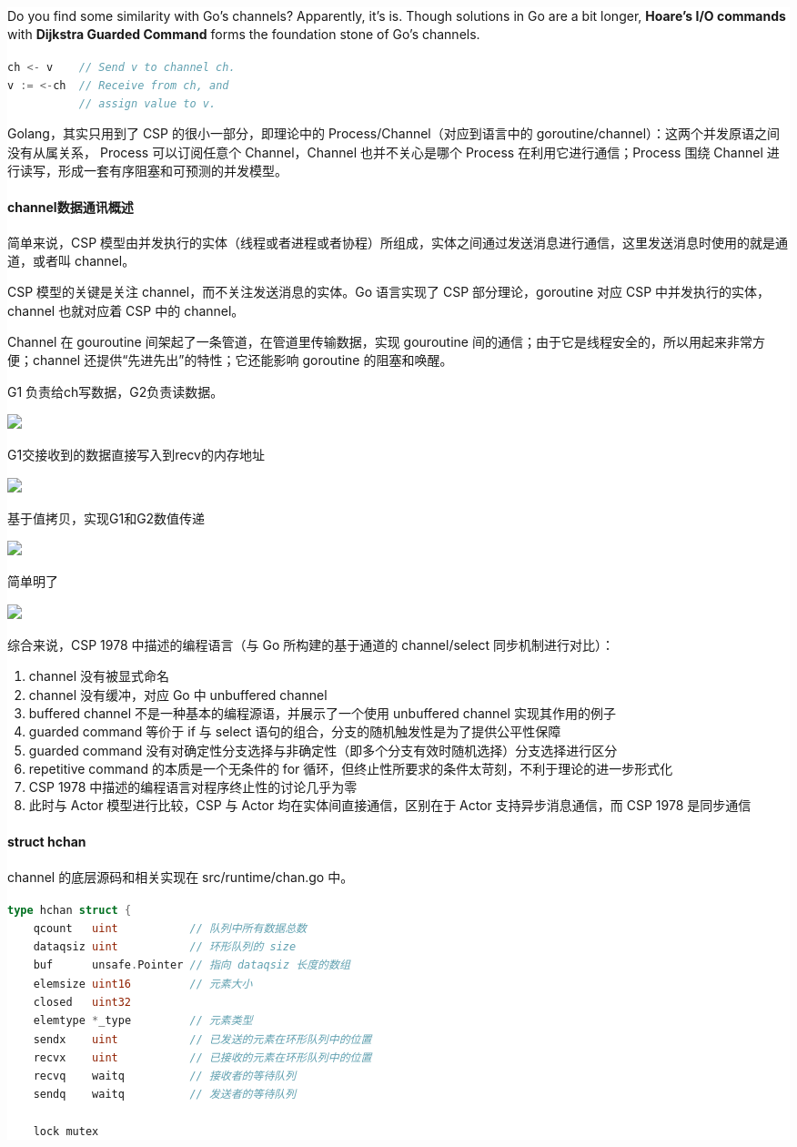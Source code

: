 Do you find some similarity with Go’s channels? Apparently, it’s is. Though solutions in Go are a bit longer, **Hoare’s I/O commands** with **Dijkstra Guarded Command** forms the foundation stone of Go’s channels.

```go
ch <- v    // Send v to channel ch.
v := <-ch  // Receive from ch, and
           // assign value to v.
```

Golang，其实只用到了 CSP 的很小一部分，即理论中的 Process/Channel（对应到语言中的 goroutine/channel）：这两个并发原语之间没有从属关系， Process 可以订阅任意个 Channel，Channel 也并不关心是哪个 Process 在利用它进行通信；Process 围绕 Channel 进行读写，形成一套有序阻塞和可预测的并发模型。

#### channel数据通讯概述

简单来说，CSP 模型由并发执行的实体（线程或者进程或者协程）所组成，实体之间通过发送消息进行通信，这里发送消息时使用的就是通道，或者叫 channel。

CSP 模型的关键是关注 channel，而不关注发送消息的实体。Go 语言实现了 CSP 部分理论，goroutine 对应 CSP 中并发执行的实体，channel 也就对应着 CSP 中的 channel。

Channel 在 gouroutine 间架起了一条管道，在管道里传输数据，实现 gouroutine 间的通信；由于它是线程安全的，所以用起来非常方便；channel 还提供“先进先出”的特性；它还能影响 goroutine 的阻塞和唤醒。

G1 负责给ch写数据，G2负责读数据。

![](https://image-1300760561.cos.ap-beijing.myqcloud.com/bgyq-blog/channel-communication-1.jpg)

G1交接收到的数据直接写入到recv的内存地址

![](https://image-1300760561.cos.ap-beijing.myqcloud.com/bgyq-blog/goroutine-communication-2.jpg)

基于值拷贝，实现G1和G2数值传递

![](https://image-1300760561.cos.ap-beijing.myqcloud.com/bgyq-blog/goroutine-communication-3.jpg)

简单明了

![](https://image-1300760561.cos.ap-beijing.myqcloud.com/bgyq-blog/goroutine-communication-4.jpg)



综合来说，CSP 1978 中描述的编程语言（与 Go 所构建的基于通道的 channel/select 同步机制进行对比）：

1. channel 没有被显式命名
2. channel 没有缓冲，对应 Go 中 unbuffered channel
3. buffered channel 不是一种基本的编程源语，并展示了一个使用 unbuffered channel 实现其作用的例子
4. guarded command 等价于 if 与 select 语句的组合，分支的随机触发性是为了提供公平性保障
5. guarded command 没有对确定性分支选择与非确定性（即多个分支有效时随机选择）分支选择进行区分
6. repetitive command 的本质是一个无条件的 for 循环，但终止性所要求的条件太苛刻，不利于理论的进一步形式化
7. CSP 1978 中描述的编程语言对程序终止性的讨论几乎为零
8. 此时与 Actor 模型进行比较，CSP 与 Actor 均在实体间直接通信，区别在于 Actor 支持异步消息通信，而 CSP 1978 是同步通信

#### struct hchan

channel 的底层源码和相关实现在 src/runtime/chan.go 中。

```go
type hchan struct {
	qcount   uint           // 队列中所有数据总数
	dataqsiz uint           // 环形队列的 size
	buf      unsafe.Pointer // 指向 dataqsiz 长度的数组
	elemsize uint16         // 元素大小
	closed   uint32
	elemtype *_type         // 元素类型
	sendx    uint           // 已发送的元素在环形队列中的位置
	recvx    uint           // 已接收的元素在环形队列中的位置
	recvq    waitq          // 接收者的等待队列
	sendq    waitq          // 发送者的等待队列

	lock mutex
```